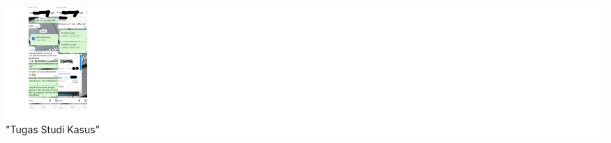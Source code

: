 <div class="testi-card"><img src="image/testi1.jpg" alt="Testimoni 1" style="width:150px;height:150px;"><p>"Tugas Studi Kasus"</p></div>
